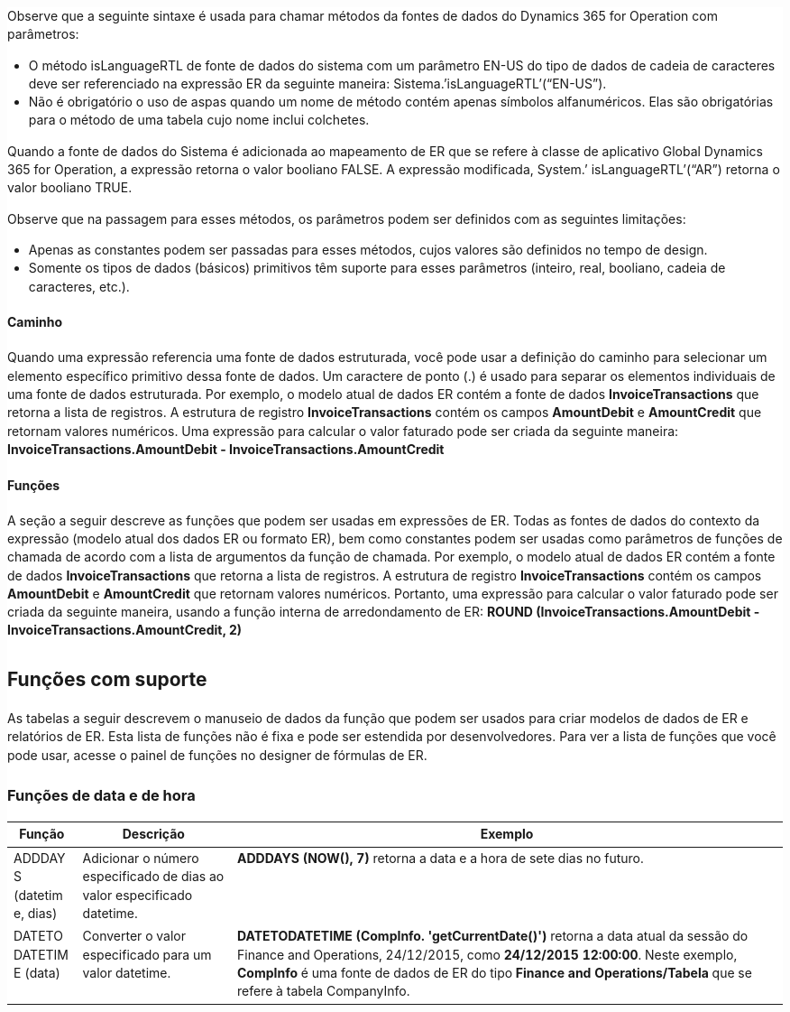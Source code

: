 Observe que a seguinte sintaxe é usada para chamar métodos da fontes de dados do Dynamics 365 for Operation com parâmetros:

- O método isLanguageRTL de fonte de dados do sistema com um parâmetro EN-US do tipo de dados de cadeia de caracteres deve ser referenciado na expressão ER da seguinte maneira: Sistema.’isLanguageRTL’(“EN-US”).
- Não é obrigatório o uso de aspas quando um nome de método contém apenas símbolos alfanuméricos. Elas são obrigatórias para o método de uma tabela cujo nome inclui colchetes.

Quando a fonte de dados do Sistema é adicionada ao mapeamento de ER que se refere à classe de aplicativo Global Dynamics 365 for Operation, a expressão retorna o valor booliano FALSE. A expressão modificada, System.’ isLanguageRTL’(“AR”) retorna o valor booliano TRUE.

Observe que na passagem para esses métodos, os parâmetros podem ser definidos com as seguintes limitações:

- Apenas as constantes podem ser passadas para esses métodos, cujos valores são definidos no tempo de design.
- Somente os tipos de dados (básicos) primitivos têm suporte para esses parâmetros (inteiro, real, booliano, cadeia de caracteres, etc.).

#### <a name="path"></a>Caminho

Quando uma expressão referencia uma fonte de dados estruturada, você pode usar a definição do caminho para selecionar um elemento específico primitivo dessa fonte de dados. Um caractere de ponto (.) é usado para separar os elementos individuais de uma fonte de dados estruturada. Por exemplo, o modelo atual de dados ER contém a fonte de dados **InvoiceTransactions** que retorna a lista de registros. A estrutura de registro **InvoiceTransactions** contém os campos **AmountDebit** e **AmountCredit** que retornam valores numéricos. Uma expressão para calcular o valor faturado pode ser criada da seguinte maneira: **InvoiceTransactions.AmountDebit - InvoiceTransactions.AmountCredit**

#### <a name="functions"></a>Funções

A seção a seguir descreve as funções que podem ser usadas em expressões de ER. Todas as fontes de dados do contexto da expressão (modelo atual dos dados ER ou formato ER), bem como constantes podem ser usadas como parâmetros de funções de chamada de acordo com a lista de argumentos da função de chamada. Por exemplo, o modelo atual de dados ER contém a fonte de dados **InvoiceTransactions** que retorna a lista de registros. A estrutura de registro **InvoiceTransactions** contém os campos **AmountDebit** e **AmountCredit** que retornam valores numéricos. Portanto, uma expressão para calcular o valor faturado pode ser criada da seguinte maneira, usando a função interna de arredondamento de ER: **ROUND (InvoiceTransactions.AmountDebit - InvoiceTransactions.AmountCredit, 2)**

## <a name="supported-functions"></a>Funções com suporte
As tabelas a seguir descrevem o manuseio de dados da função que podem ser usados para criar modelos de dados de ER e relatórios de ER. Esta lista de funções não é fixa e pode ser estendida por desenvolvedores. Para ver a lista de funções que você pode usar, acesse o painel de funções no designer de fórmulas de ER.

### <a name="date-and-time-functions"></a>Funções de data e de hora

| Função                                   | Descrição                                                                                                                                                                                                                                                                                                                                                      | Exemplo                                                                                                                                                                                                                                                                                               |
|--------------------------------------------|------------------------------------------------------------------------------------------------------------------------------------------------------------------------------------------------------------------------------------------------------------------------------------------------------------------------------------------------------------------|-------------------------------------------------------------------------------------------------------------------------------------------------------------------------------------------------------------------------------------------------------------------------------------------------------|
| ADDDAYS (datetime, dias)                   | Adicionar o número especificado de dias ao valor especificado datetime.                                                                                                                                                                                                                                                                                                | **ADDDAYS (NOW(), 7)** retorna a data e a hora de sete dias no futuro.                                                                                                                                                                                                                            |
| DATETODATETIME (data)                      | Converter o valor especificado para um valor datetime.                                                                                                                                                                                                                                                                                                            | **DATETODATETIME (CompInfo. 'getCurrentDate()')** retorna a data atual da sessão do Finance and Operations, 24/12/2015, como **24/12/2015 12:00:00**. Neste exemplo, **CompInfo** é uma fonte de dados de ER do tipo **Finance and Operations/Tabela** que se refere à tabela CompanyInfo. |